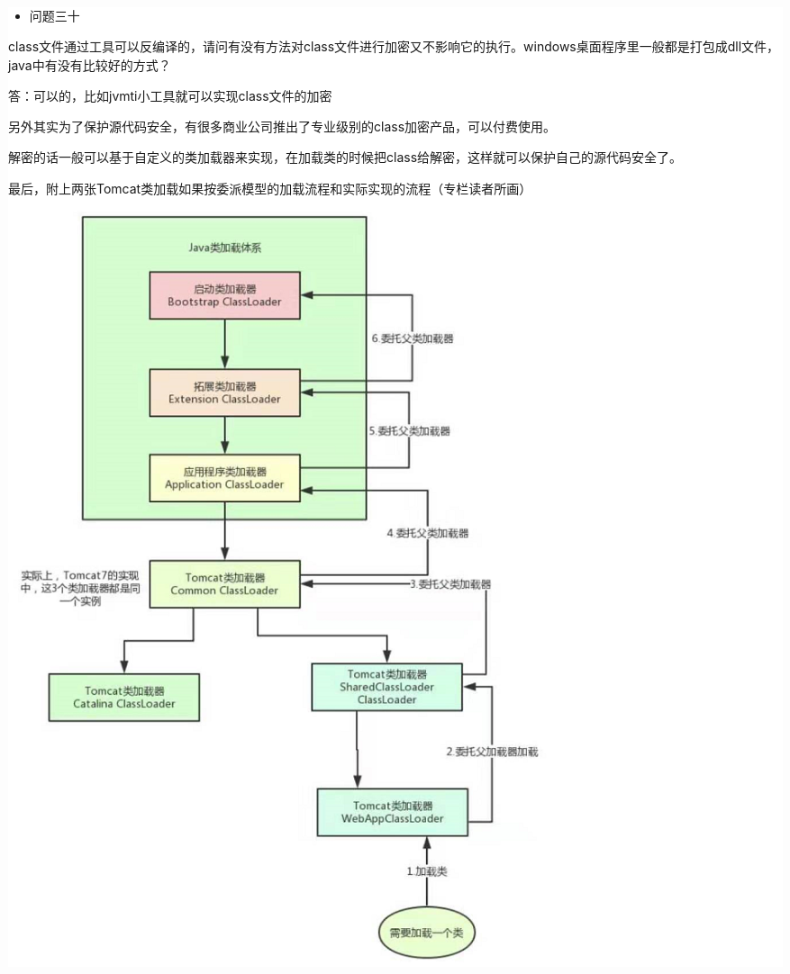 - 问题三十

class文件通过工具可以反编译的，请问有没有方法对class文件进行加密又不影响它的执行。windows桌面程序里一般都是打包成dll文件，java中有没有比较好的方式？

答：可以的，比如jvmti小工具就可以实现class文件的加密

另外其实为了保护源代码安全，有很多商业公司推出了专业级别的class加密产品，可以付费使用。

解密的话一般可以基于自定义的类加载器来实现，在加载类的时候把class给解密，这样就可以保护自己的源代码安全了。

最后，附上两张Tomcat类加载如果按委派模型的加载流程和实际实现的流程（专栏读者所画）

![](../../pic/2019-08-04-00-21-12.png)
